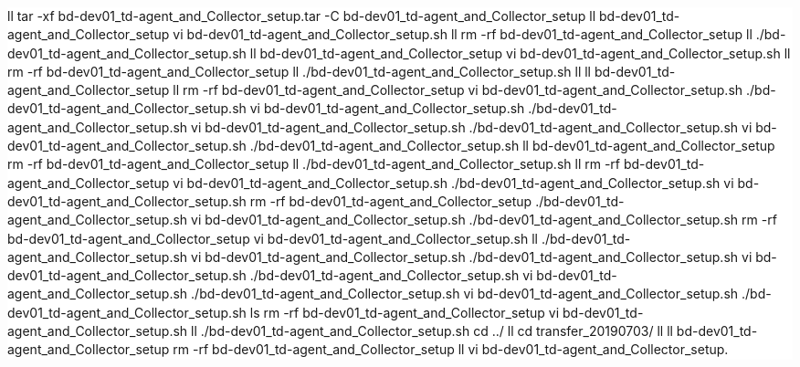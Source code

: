 ll
tar -xf bd-dev01_td-agent_and_Collector_setup.tar -C bd-dev01_td-agent_and_Collector_setup
ll bd-dev01_td-agent_and_Collector_setup
vi bd-dev01_td-agent_and_Collector_setup.sh 
ll
rm -rf bd-dev01_td-agent_and_Collector_setup
ll
./bd-dev01_td-agent_and_Collector_setup.sh 
ll bd-dev01_td-agent_and_Collector_setup
vi bd-dev01_td-agent_and_Collector_setup.sh 
ll
rm -rf bd-dev01_td-agent_and_Collector_setup
ll
./bd-dev01_td-agent_and_Collector_setup.sh 
ll
ll bd-dev01_td-agent_and_Collector_setup
ll
rm -rf bd-dev01_td-agent_and_Collector_setup
vi bd-dev01_td-agent_and_Collector_setup.sh 
./bd-dev01_td-agent_and_Collector_setup.sh 
vi bd-dev01_td-agent_and_Collector_setup.sh 
./bd-dev01_td-agent_and_Collector_setup.sh 
vi bd-dev01_td-agent_and_Collector_setup.sh 
./bd-dev01_td-agent_and_Collector_setup.sh 
vi bd-dev01_td-agent_and_Collector_setup.sh 
./bd-dev01_td-agent_and_Collector_setup.sh 
ll bd-dev01_td-agent_and_Collector_setup
rm -rf bd-dev01_td-agent_and_Collector_setup
ll
./bd-dev01_td-agent_and_Collector_setup.sh 
ll
rm -rf bd-dev01_td-agent_and_Collector_setup
vi bd-dev01_td-agent_and_Collector_setup.sh 
./bd-dev01_td-agent_and_Collector_setup.sh 
vi bd-dev01_td-agent_and_Collector_setup.sh 
rm -rf bd-dev01_td-agent_and_Collector_setup
./bd-dev01_td-agent_and_Collector_setup.sh 
vi bd-dev01_td-agent_and_Collector_setup.sh 
./bd-dev01_td-agent_and_Collector_setup.sh 
rm -rf bd-dev01_td-agent_and_Collector_setup
vi bd-dev01_td-agent_and_Collector_setup.sh 
ll
./bd-dev01_td-agent_and_Collector_setup.sh 
vi bd-dev01_td-agent_and_Collector_setup.sh 
./bd-dev01_td-agent_and_Collector_setup.sh 
vi bd-dev01_td-agent_and_Collector_setup.sh 
./bd-dev01_td-agent_and_Collector_setup.sh 
vi bd-dev01_td-agent_and_Collector_setup.sh 
./bd-dev01_td-agent_and_Collector_setup.sh 
vi bd-dev01_td-agent_and_Collector_setup.sh 
./bd-dev01_td-agent_and_Collector_setup.sh 
ls
rm -rf bd-dev01_td-agent_and_Collector_setup
vi bd-dev01_td-agent_and_Collector_setup.sh 
ll
./bd-dev01_td-agent_and_Collector_setup.sh 
cd ../
ll
cd transfer_20190703/
ll
ll bd-dev01_td-agent_and_Collector_setup
rm -rf bd-dev01_td-agent_and_Collector_setup
ll
vi bd-dev01_td-agent_and_Collector_setup.